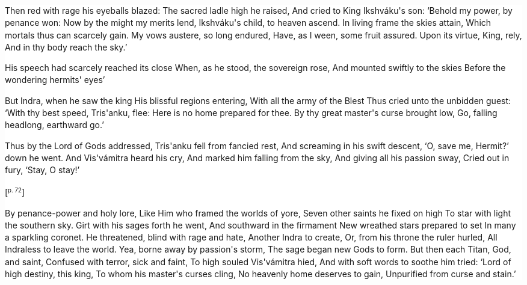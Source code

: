 Then red with rage his eyeballs blazed:
The sacred ladle high he raised,
And cried to King Ikshváku's son:
‘Behold my power, by penance won:
Now by the might my merits lend,
Ikshváku's child, to heaven ascend.
In living frame the skies attain,
Which mortals thus can scarcely gain.
My vows austere, so long endured,
Have, as I ween, some fruit assured.
Upon its virtue, King, rely,
And in thy body reach the sky.’

His speech had scarcely reached its close
When, as he stood, the sovereign rose,
And mounted swiftly to the skies
Before the wondering hermits' eyes’

But Indra, when he saw the king
His blissful regions entering,
With all the army of the Blest
Thus cried unto the unbidden guest:
‘With thy best speed, Tris'anku, flee:
Here is no home prepared for thee.
By thy great master's curse brought low,
Go, falling headlong, earthward go.’

Thus by the Lord of Gods addressed,
Tris'anku fell from fancied rest,
And screaming in his swift descent,
‘O, save me, Hermit?’ down he went.
And Vis'vámitra heard his cry,
And marked him falling from the sky,
And giving all his passion sway,
Cried out in fury, ‘Stay, O stay!’

<span id="p72">[<sup><small>p. 72</small></sup>]</span>

By penance-power and holy lore,
Like Him who framed the worlds of yore,
Seven other saints he fixed on high
To star with light the southern sky.
Girt with his sages forth he went,
And southward in the firmament
New wreathed stars prepared to set
In many a sparkling coronet.
He threatened, blind with rage and hate,
Another Indra to create,
Or, from his throne the ruler hurled,
All Indraless to leave the world.
Yea, borne away by passion's storm,
The sage began new Gods to form.
But then each Titan, God, and saint,
Confused with terror, sick and faint,
To high souled Vis'vámitra hied,
And with soft words to soothe him tried:
‘Lord of high destiny, this king,
To whom his master's curses cling,
No heavenly home deserves to gain,
Unpurified from curse and stain.’


[^220]: 63:1 Divine personages of minute size produced from the hair of Brahmá, and probably the origin of
[^221]: 64:1 Sweet, salt, pungent, bitter, acid, and astringent.
[^222]: 64:1b ‘Of old hoards and minerals in the earth, the king is entitled to half by reason of his general protection, and because he is the lord paramount of the soil.’
[^223]: 65:1 Ghí or clarified butter, ‘holy oil,’ being one of the essentials of sacrifice.
[^224]: 65:2 A Brahman had five principal duties to discharge every day: study and teaching the Veda, oblations to the manes or spirits of the departed, sacrifice to the Gods, hospitable offerings to men, and _a gift of food to all creatures_. The last consisted of rice or other grain which the Bráhman was to offer every day outside his house in the open air. MANU, Book III. 70.' GORRESIO.
[^225]: 65:3 These were certain sacred words of invocation such a _sváhá, vashat_, etc., pronounced at the time of sacrifice.
[^226]: 66:1 It is well known that the Persians were called Pahlavas by the Indians. The _S'akas_ are nomad tribes inhabiting Central Asia, the Scythes of the Greeks, whom the Persians also, as Herodotus tells us, called S'akas just as the Indians did. Lib. VII 64 οἱ γὰρ Πέρσαι πάντας τοὺς Σκύθας, καλέουσι Σάκας. The name Yavana seems to be used rather indefinitely for nations situated beyond Persia to the west.... After the time of Alexander the Great the Indians as well as the Persians called the Greeks also Yavans.' SCHLEGEL.
[^227]: 66:1b See page 13, note 6.
[^228]: 66:2b Barbarians, non-Sanskrit-speaking tribes.
[^229]: 66:3b A comprehensive term for foreign or outcast races of different faith and language from the Hindus.
[^230]: 66:4b The Kirátas and Hárítas are savage aborigines of India who occupy hills and jungles and are altogether different in race and character from the Hindus. Dr. Muir remarks in his Sanskrit Texts, Vol. I. p. 488 (second edition
[^231]: 67:1 The Great God, S'iva.
[^232]: 67:2 Nandi, the snow-white bull, the attendant and favourite vehicle of Siva.
[^233]: 68:1 ‘The names of many of these weapons which are mythical and partly allegorical have occurred in Canto XXIX. The general signification of the story is clear enough. It is a contest for supremacy between the regal or military order and Bráhmanical or priestly authority, like one of those struggles which our own Europe saw in the middle ages when without employing warlike weapons the priesthood frequently gained the victory.’ SCHLEGEL.
[^234]: 69:1 'Tris'anku, king of Ayodhyá, was seventh in descent from Ikshváku. and Das'aratha holds the thirty-fourth place in the same genealogv. See Canto LXX. We are thrown back, therefore, to very ancient times, and it occasions some surprise to find Vas'ishtha and Vis'vámitra, actors in these occurences, still alive in Ráma's time.’
[^235]: 69:1b “It does not appear how Tris'anku, in asking the aid of Vas'ishtha's sons after applying in vain to their father, could be charged with resorting to another _s'ákhá_ (School) in the ordinary sense of that word; as it is not conceivable that the sons should have been of another S'ákhá from the father, whose cause they espouse with so much warmth. The commentator in the Bombay edition explains the word _S'ákhántaram_ as Yájanádiná rakshántaram, ‘one who by sacrificing for thee, etc., will be another protector.’ Gorresio's Gauda\*? text, which may often be used as a commentary on the older one, has the following paraphrase of the words in question, ch. 60, 3. Múlam utsrijya\*? kasmát tvam s'ákásv ichhasi lambitum\*?. ‘Why, forsaking the root, dost thou desire to hang upon the branches?’” MUIR, Sanskrit Texts, Vol. I., p. 401.
[^236]: 69:2b A Chandála was a man born of the illegal and impure union of a S'údra with a woman of one of the three higher castes.
[^237]: 70:1 The Chandála was regarded as the vilest and most abject of the men sprung from wedlock forbidden by the law (Mánavadharmas'ástra, Lib. X. 12.); a kind of social malediction weighed upon his head and rejected him from human society.’ GORRESIO.
[^238]: 70:1b This appellation, occuring nowhere else in the poem except as the name of a city, appears twice in this Canto as a name of Vas'ishtha.
[^239]: 72:1 ‘The seven ancient rishis or saints, as has been said before, were the seven stars of Ursa Major. The seven other new saints which are here said to have been created by Vis'vámitra, should be seven new southern stars, a sort of new Ursa. Von Schlegel thinks that this mythical fiction of new stars created by Vis'vámitra may signify that these southern stars, unknown to the Indians as long as they remained in the neighbourhood of the Ganges, became known to them at a later date when they colonized the southern regions of Indra.’ GORRESIO.